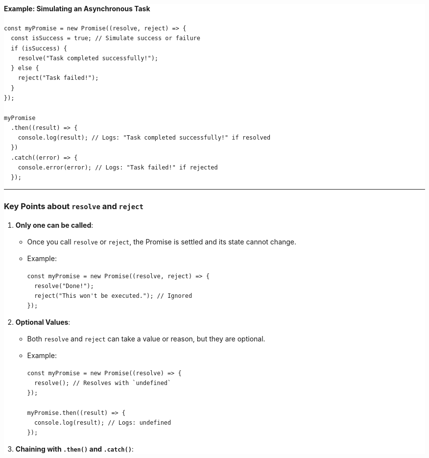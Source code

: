 #### Example: Simulating an Asynchronous Task

```
const myPromise = new Promise((resolve, reject) => {
  const isSuccess = true; // Simulate success or failure
  if (isSuccess) {
    resolve("Task completed successfully!");
  } else {
    reject("Task failed!");
  }
});

myPromise
  .then((result) => {
    console.log(result); // Logs: "Task completed successfully!" if resolved
  })
  .catch((error) => {
    console.error(error); // Logs: "Task failed!" if rejected
  });

```

---

### **Key Points about `resolve` and `reject`**

1.  **Only one can be called**:

    - Once you call `resolve` or `reject`, the Promise is settled and its state cannot change.
    - Example:

      ```
      const myPromise = new Promise((resolve, reject) => {
        resolve("Done!");
        reject("This won't be executed."); // Ignored
      });

      ```

2.  **Optional Values**:

    - Both `resolve` and `reject` can take a value or reason, but they are optional.
    - Example:

      ```
      const myPromise = new Promise((resolve) => {
        resolve(); // Resolves with `undefined`
      });

      myPromise.then((result) => {
        console.log(result); // Logs: undefined
      });

      ```

3.  **Chaining with `.then()` and `.catch()`**:
